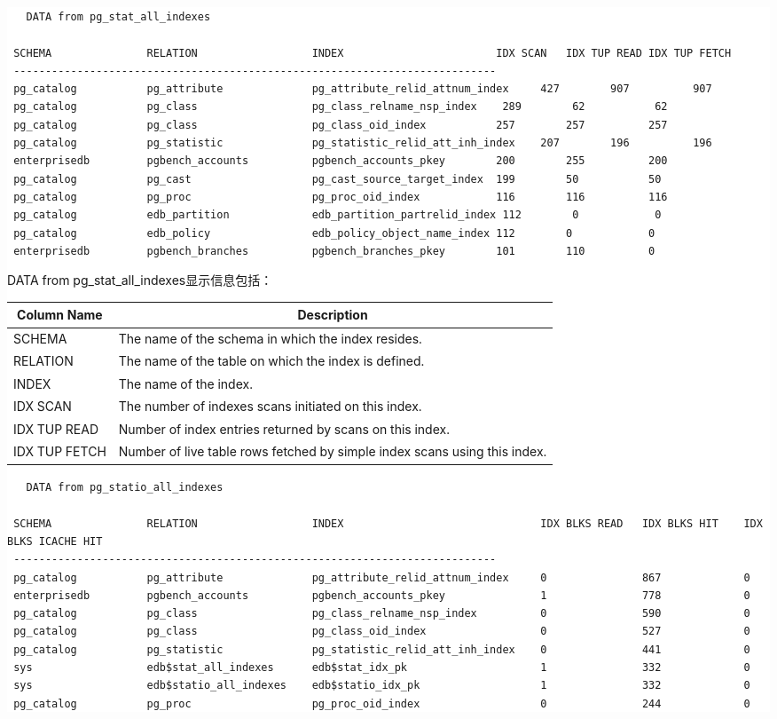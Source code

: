 ``` {#codeblock_x77_gv8_dit}
   DATA from pg_stat_all_indexes

 SCHEMA               RELATION                  INDEX                        IDX SCAN   IDX TUP READ IDX TUP FETCH
 ----------------------------------------------------------------------------
 pg_catalog           pg_attribute              pg_attribute_relid_attnum_index     427        907          907
 pg_catalog           pg_class                  pg_class_relname_nsp_index    289        62           62
 pg_catalog           pg_class                  pg_class_oid_index           257        257          257
 pg_catalog           pg_statistic              pg_statistic_relid_att_inh_index    207        196          196
 enterprisedb         pgbench_accounts          pgbench_accounts_pkey        200        255          200
 pg_catalog           pg_cast                   pg_cast_source_target_index  199        50           50
 pg_catalog           pg_proc                   pg_proc_oid_index            116        116          116
 pg_catalog           edb_partition             edb_partition_partrelid_index 112        0            0
 pg_catalog           edb_policy                edb_policy_object_name_index 112        0            0
 enterprisedb         pgbench_branches          pgbench_branches_pkey        101        110          0
```

DATA from pg\_stat\_all\_indexes显示信息包括：

|Column Name|Description|
|-----------|-----------|
|SCHEMA|The name of the schema in which the index resides.|
|RELATION|The name of the table on which the index is defined.|
|INDEX|The name of the index.|
|IDX SCAN|The number of indexes scans initiated on this index.|
|IDX TUP READ|Number of index entries returned by scans on this index.|
|IDX TUP FETCH|Number of live table rows fetched by simple index scans using this index.|

``` {#codeblock_wy5_od3_pvf}
   DATA from pg_statio_all_indexes

 SCHEMA               RELATION                  INDEX                               IDX BLKS READ   IDX BLKS HIT    IDX BLKS ICACHE HIT
 ----------------------------------------------------------------------------
 pg_catalog           pg_attribute              pg_attribute_relid_attnum_index     0               867             0
 enterprisedb         pgbench_accounts          pgbench_accounts_pkey               1               778             0
 pg_catalog           pg_class                  pg_class_relname_nsp_index          0               590             0
 pg_catalog           pg_class                  pg_class_oid_index                  0               527             0
 pg_catalog           pg_statistic              pg_statistic_relid_att_inh_index    0               441             0
 sys                  edb$stat_all_indexes      edb$stat_idx_pk                     1               332             0
 sys                  edb$statio_all_indexes    edb$statio_idx_pk                   1               332             0
 pg_catalog           pg_proc                   pg_proc_oid_index                   0               244             0
```